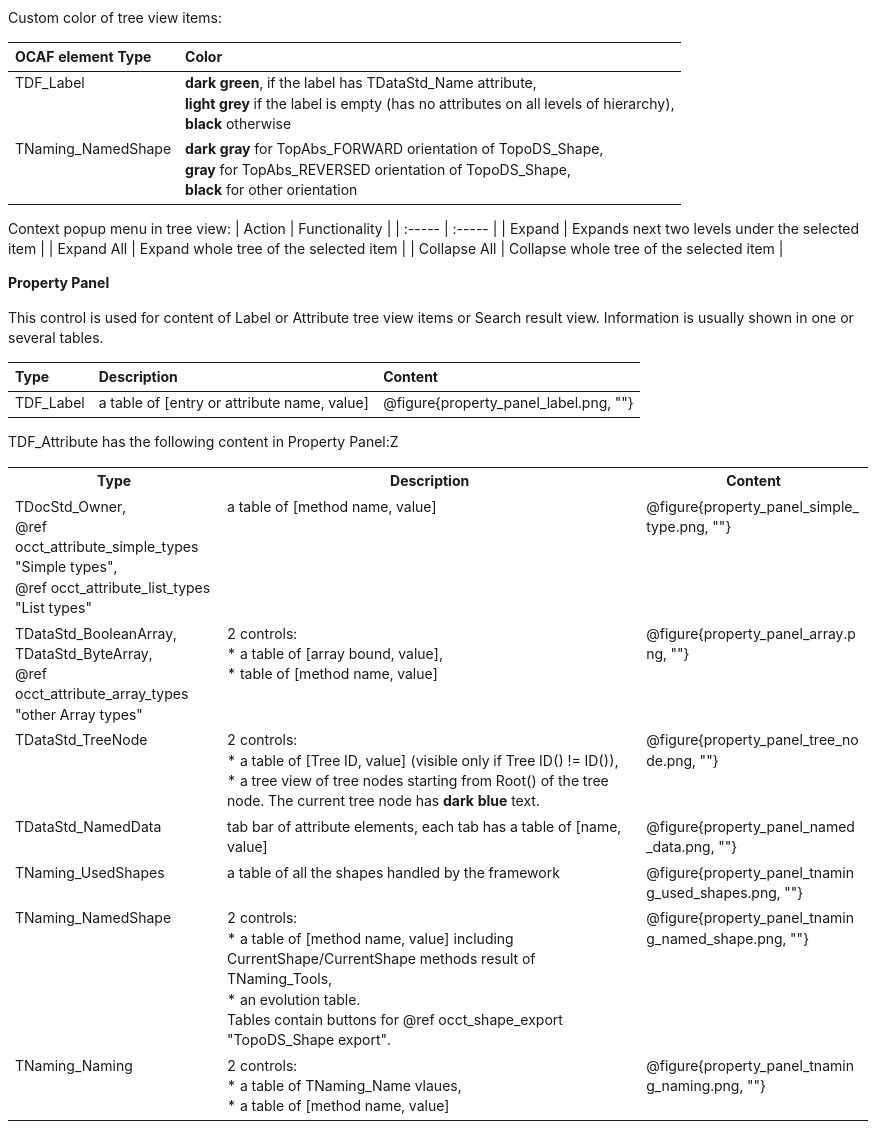 
Custom color of tree view items:

| OCAF element Type | Color |
| :----- | :----- |
| TDF_Label | <b>dark green</b>, if the label has TDataStd_Name attribute, <br><b>light grey</b> if the label is empty (has no attributes on all levels of hierarchy),<br> <b>black</b> otherwise |
| TNaming_NamedShape | <b>dark gray</b> for TopAbs_FORWARD orientation of TopoDS_Shape, <br> <b>gray</b> for TopAbs_REVERSED orientation of TopoDS_Shape, <br> <b>black</b> for other orientation |


Context popup menu in tree view:
| Action | Functionality |
| :----- | :----- |
| Expand | Expands next two levels under the selected item |
| Expand All | Expand whole tree of the selected item |
| Collapse All | Collapse whole tree of the selected item |


<b>Property Panel</b>

This control is used for content of Label or Attribute tree view items or Search result view.
Information is usually shown in one or several tables.

| Type | Description | Content |
| :----- | :----- | :----- |
| TDF_Label | a table of [entry or attribute name, value] | @figure{property_panel_label.png, ""}

TDF_Attribute has the following content in Property Panel:Z

<table>
<tr><th>Type</th><th>Description</th><th>Content</th></tr>
<tr><td>TDocStd_Owner,<br> @ref occt_attribute_simple_types "Simple types", <br> @ref occt_attribute_list_types "List types"</td>
    <td>a table of [method name, value]</td>
    <td>@figure{property_panel_simple_type.png, ""}</td></tr>
<tr><td>TDataStd_BooleanArray,<br> TDataStd_ByteArray,<br> @ref occt_attribute_array_types "other Array types"</td>
    <td>2 controls: <br>  * a table of [array bound, value], <br>  * table of [method name, value]</td>
    <td>@figure{property_panel_array.png, ""}</td></tr>
<tr><td>TDataStd_TreeNode</td>
    <td>2 controls: <br>  * a table of [Tree ID, value] (visible only if Tree ID() != ID()), <br>  * a tree view of tree nodes starting from Root() of the tree node. The current tree node has <b>dark blue</b> text.</td>
    <td>@figure{property_panel_tree_node.png, ""} </td></tr>
<tr><td>TDataStd_NamedData</td>
    <td>tab bar of attribute elements, each tab has a table of [name, value]</td>
    <td>@figure{property_panel_named_data.png, ""}</td></tr>
<tr><td>TNaming_UsedShapes</td>
    <td>a table of all  the shapes handled by the framework</td>
    <td>@figure{property_panel_tnaming_used_shapes.png, ""}</td></tr>
<tr><td>TNaming_NamedShape</td>
    <td>2 controls: <br>  * a table of [method name, value] including CurrentShape/CurrentShape methods result of TNaming_Tools, <br>  * an evolution table. <br> Tables contain buttons for @ref occt_shape_export "TopoDS_Shape export".</td>
    <td>@figure{property_panel_tnaming_named_shape.png, ""}</td></tr>
<tr><td>TNaming_Naming</td>
    <td>2 controls: <br>  * a table of TNaming_Name vlaues,<br>  * a table of [method name, value]</td>
    <td>@figure{property_panel_tnaming_naming.png, ""}</td></tr>
</table>
